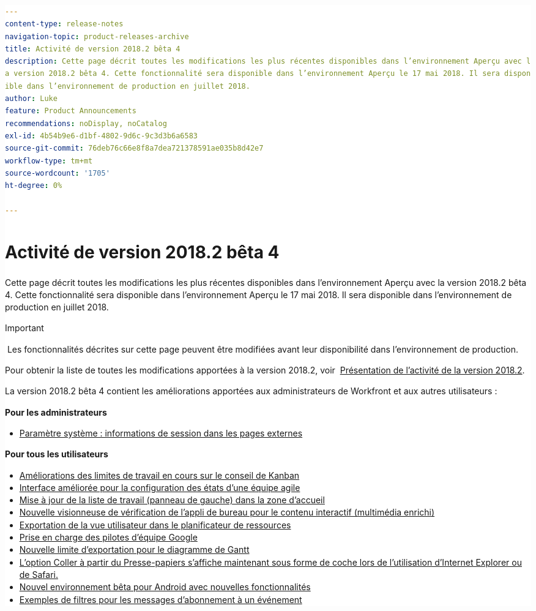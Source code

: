 ```yaml
---
content-type: release-notes
navigation-topic: product-releases-archive
title: Activité de version 2018.2 bêta 4
description: Cette page décrit toutes les modifications les plus récentes disponibles dans l’environnement Aperçu avec la version 2018.2 bêta 4. Cette fonctionnalité sera disponible dans l’environnement Aperçu le 17 mai 2018. Il sera disponible dans l’environnement de production en juillet 2018.
author: Luke
feature: Product Announcements
recommendations: noDisplay, noCatalog
exl-id: 4b54b9e6-d1bf-4802-9d6c-9c3d3b6a6583
source-git-commit: 76deb76c66e8f8a7dea721378591ae035b8d42e7
workflow-type: tm+mt
source-wordcount: '1705'
ht-degree: 0%

---
```


# Activité de version 2018.2 bêta 4

Cette page décrit toutes les modifications les plus récentes disponibles dans l’environnement Aperçu avec la version 2018.2 bêta 4. Cette fonctionnalité sera disponible dans l’environnement Aperçu le 17 mai 2018. Il sera disponible dans l’environnement de production en juillet 2018.

>[!IMPORTANT]
>
> Les fonctionnalités décrites sur cette page peuvent être modifiées avant leur disponibilité dans l’environnement de production.

Pour obtenir la liste de toutes les modifications apportées à la version 2018.2, voir  [Présentation de l’activité de la version 2018.2](../../../../product-announcements/product-releases/quarterly-release-archive/2018.2-release-activity/2018.2-release-activity-overview.md).

La version 2018.2 bêta 4 contient les améliorations apportées aux administrateurs de Workfront et aux autres utilisateurs :

**Pour les administrateurs**

* [Paramètre système : informations de session dans les pages externes](#system-setting-session-information-in-external-pages)

**Pour tous les utilisateurs**

* [Améliorations des limites de travail en cours sur le conseil de Kanban](#work-in-progress-wip-limit-enhancements-on-the-kanban-board)
* [Interface améliorée pour la configuration des états d’une équipe agile](#improved-interface-for-configuring-statuses-for-an-agile-team)
* [Mise à jour de la liste de travail (panneau de gauche) dans la zone d’accueil](#updated-work-list-left-panel-in-the-home-area)
* [Nouvelle visionneuse de vérification de l’appli de bureau pour le contenu interactif (multimédia enrichi)](#new-desktop-proofing-viewer-for-proofing-interactive-rich-media-content) 
* [Exportation de la vue utilisateur dans le planificateur de ressources](#export-the-user-view-in-the-resource-planner)
* [Prise en charge des pilotes d’équipe Google](#support-for-google-team-drives)
* [Nouvelle limite d’exportation pour le diagramme de Gantt](#new-export-limit-for-the-gantt-chart)
* [L’option Coller à partir du Presse-papiers s’affiche maintenant sous forme de coche lors de l’utilisation d’Internet Explorer ou de Safari.](#paste-from-clipboard-option-now-displays-as-dimmed-when-using-internet-explorer-or-safari)
* [Nouvel environnement bêta pour Android avec nouvelles fonctionnalités](#new-beta-environment-for-android-along-with-new-features)
* [Exemples de filtres pour les messages d’abonnement à un événement](#examples-of-filters-for-event-subscriptions-messages)
